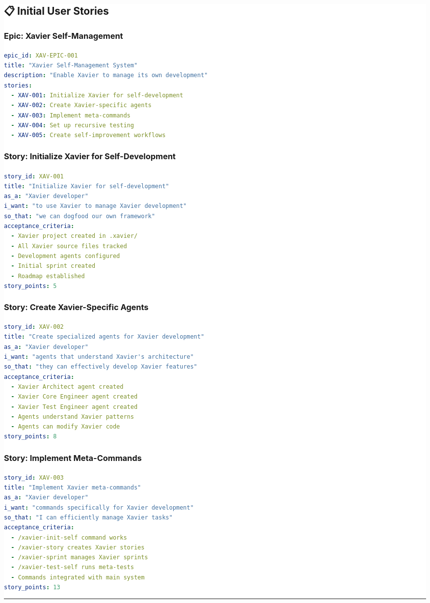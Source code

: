 ## 📋 Initial User Stories

### Epic: Xavier Self-Management
```yaml
epic_id: XAV-EPIC-001
title: "Xavier Self-Management System"
description: "Enable Xavier to manage its own development"
stories:
  - XAV-001: Initialize Xavier for self-development
  - XAV-002: Create Xavier-specific agents
  - XAV-003: Implement meta-commands
  - XAV-004: Set up recursive testing
  - XAV-005: Create self-improvement workflows
```

### Story: Initialize Xavier for Self-Development
```yaml
story_id: XAV-001
title: "Initialize Xavier for self-development"
as_a: "Xavier developer"
i_want: "to use Xavier to manage Xavier development"
so_that: "we can dogfood our own framework"
acceptance_criteria:
  - Xavier project created in .xavier/
  - All Xavier source files tracked
  - Development agents configured
  - Initial sprint created
  - Roadmap established
story_points: 5
```

### Story: Create Xavier-Specific Agents
```yaml
story_id: XAV-002
title: "Create specialized agents for Xavier development"
as_a: "Xavier developer"
i_want: "agents that understand Xavier's architecture"
so_that: "they can effectively develop Xavier features"
acceptance_criteria:
  - Xavier Architect agent created
  - Xavier Core Engineer agent created
  - Xavier Test Engineer agent created
  - Agents understand Xavier patterns
  - Agents can modify Xavier code
story_points: 8
```

### Story: Implement Meta-Commands
```yaml
story_id: XAV-003
title: "Implement Xavier meta-commands"
as_a: "Xavier developer"
i_want: "commands specifically for Xavier development"
so_that: "I can efficiently manage Xavier tasks"
acceptance_criteria:
  - /xavier-init-self command works
  - /xavier-story creates Xavier stories
  - /xavier-sprint manages Xavier sprints
  - /xavier-test-self runs meta-tests
  - Commands integrated with main system
story_points: 13
```

---
